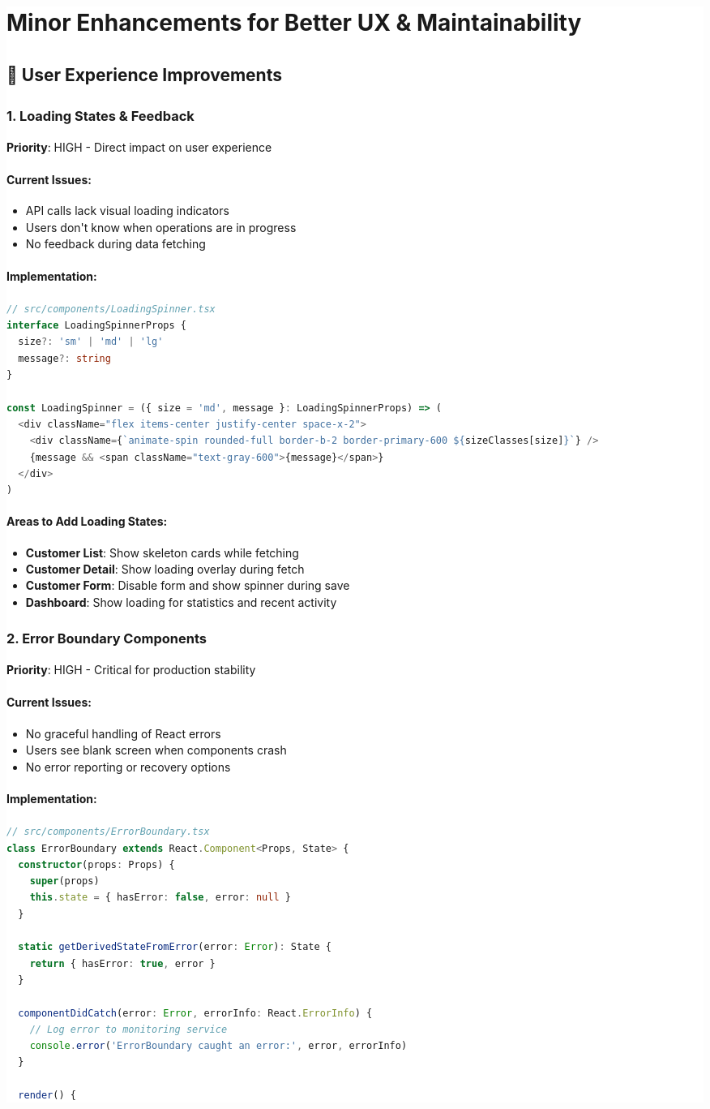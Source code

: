 # Minor Enhancements for Better UX & Maintainability

## 🎨 User Experience Improvements

### 1. Loading States & Feedback
**Priority**: HIGH - Direct impact on user experience

#### Current Issues:
- API calls lack visual loading indicators
- Users don't know when operations are in progress
- No feedback during data fetching

#### Implementation:
```typescript
// src/components/LoadingSpinner.tsx
interface LoadingSpinnerProps {
  size?: 'sm' | 'md' | 'lg'
  message?: string
}

const LoadingSpinner = ({ size = 'md', message }: LoadingSpinnerProps) => (
  <div className="flex items-center justify-center space-x-2">
    <div className={`animate-spin rounded-full border-b-2 border-primary-600 ${sizeClasses[size]}`} />
    {message && <span className="text-gray-600">{message}</span>}
  </div>
)
```

#### Areas to Add Loading States:
- **Customer List**: Show skeleton cards while fetching
- **Customer Detail**: Show loading overlay during fetch
- **Customer Form**: Disable form and show spinner during save
- **Dashboard**: Show loading for statistics and recent activity

### 2. Error Boundary Components
**Priority**: HIGH - Critical for production stability

#### Current Issues:
- No graceful handling of React errors
- Users see blank screen when components crash
- No error reporting or recovery options

#### Implementation:
```typescript
// src/components/ErrorBoundary.tsx
class ErrorBoundary extends React.Component<Props, State> {
  constructor(props: Props) {
    super(props)
    this.state = { hasError: false, error: null }
  }

  static getDerivedStateFromError(error: Error): State {
    return { hasError: true, error }
  }

  componentDidCatch(error: Error, errorInfo: React.ErrorInfo) {
    // Log error to monitoring service
    console.error('ErrorBoundary caught an error:', error, errorInfo)
  }

  render() {
```